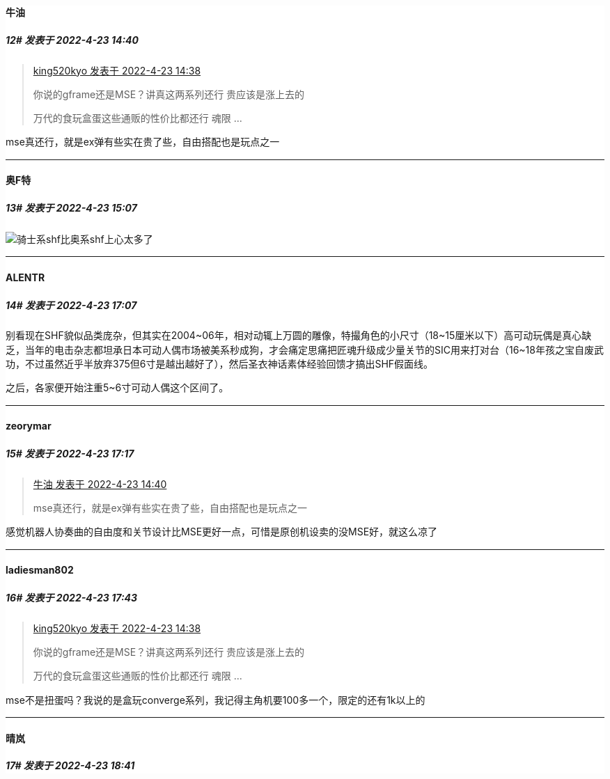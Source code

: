 ####  牛油  
##### 12#       发表于 2022-4-23 14:40

<blockquote><a href="httphttps://bbs.saraba1st.com/2b/forum.php?mod=redirect&amp;goto=findpost&amp;pid=55555192&amp;ptid=2065986" target="_blank">king520kyo 发表于 2022-4-23 14:38</a>

你说的gframe还是MSE？讲真这两系列还行 贵应该是涨上去的 

万代的食玩盒蛋这些通贩的性价比都还行 魂限 ...</blockquote>
mse真还行，就是ex弹有些实在贵了些，自由搭配也是玩点之一

*****

####  奥F特  
##### 13#       发表于 2022-4-23 15:07

<img src="https://static.saraba1st.com/image/smiley/face2017/067.png" referrerpolicy="no-referrer">骑士系shf比奥系shf上心太多了

*****

####  ALENTR  
##### 14#       发表于 2022-4-23 17:07

别看现在SHF貌似品类庞杂，但其实在2004~06年，相对动辄上万圆的雕像，特撮角色的小尺寸（18~15厘米以下）高可动玩偶是真心缺乏，当年的电击杂志都坦承日本可动人偶市场被美系秒成狗，才会痛定思痛把匠魂升级成少量关节的SIC用来打对台（16~18年孩之宝自废武功，不过虽然近乎半放弃375但6寸是越出越好了），然后圣衣神话素体经验回馈才搞出SHF假面线。

之后，各家便开始注重5~6寸可动人偶这个区间了。

*****

####  zeorymar  
##### 15#       发表于 2022-4-23 17:17

<blockquote><a href="httphttps://bbs.saraba1st.com/2b/forum.php?mod=redirect&amp;goto=findpost&amp;pid=55555217&amp;ptid=2065986" target="_blank">牛油 发表于 2022-4-23 14:40</a>

mse真还行，就是ex弹有些实在贵了些，自由搭配也是玩点之一</blockquote>
感觉机器人协奏曲的自由度和关节设计比MSE更好一点，可惜是原创机设卖的没MSE好，就这么凉了

*****

####  ladiesman802  
##### 16#       发表于 2022-4-23 17:43

<blockquote><a href="httphttps://bbs.saraba1st.com/2b/forum.php?mod=redirect&amp;goto=findpost&amp;pid=55555192&amp;ptid=2065986" target="_blank">king520kyo 发表于 2022-4-23 14:38</a>

你说的gframe还是MSE？讲真这两系列还行 贵应该是涨上去的 

万代的食玩盒蛋这些通贩的性价比都还行 魂限 ...</blockquote>
mse不是扭蛋吗？我说的是盒玩converge系列，我记得主角机要100多一个，限定的还有1k以上的

*****

####  晴岚  
##### 17#       发表于 2022-4-23 18:41

